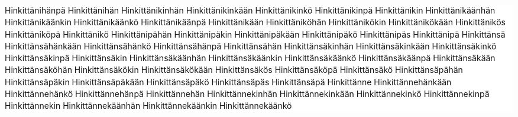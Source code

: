 Hinkittänihänpä
Hinkittänihän
Hinkittänikinhän
Hinkittänikinkään
Hinkittänikinkö
Hinkittänikinpä
Hinkittänikin
Hinkittänikäänhän
Hinkittänikäänkin
Hinkittänikäänkö
Hinkittänikäänpä
Hinkittänikään
Hinkittäniköhän
Hinkittänikökin
Hinkittänikökään
Hinkittänikös
Hinkittäniköpä
Hinkittänikö
Hinkittänipähän
Hinkittänipäkin
Hinkittänipäkään
Hinkittänipäkö
Hinkittänipäs
Hinkittänipä
Hinkittänsä
Hinkittänsähänkään
Hinkittänsähänkö
Hinkittänsähänpä
Hinkittänsähän
Hinkittänsäkinhän
Hinkittänsäkinkään
Hinkittänsäkinkö
Hinkittänsäkinpä
Hinkittänsäkin
Hinkittänsäkäänhän
Hinkittänsäkäänkin
Hinkittänsäkäänkö
Hinkittänsäkäänpä
Hinkittänsäkään
Hinkittänsäköhän
Hinkittänsäkökin
Hinkittänsäkökään
Hinkittänsäkös
Hinkittänsäköpä
Hinkittänsäkö
Hinkittänsäpähän
Hinkittänsäpäkin
Hinkittänsäpäkään
Hinkittänsäpäkö
Hinkittänsäpäs
Hinkittänsäpä
Hinkittänne
Hinkittännehänkään
Hinkittännehänkö
Hinkittännehänpä
Hinkittännehän
Hinkittännekinhän
Hinkittännekinkään
Hinkittännekinkö
Hinkittännekinpä
Hinkittännekin
Hinkittännekäänhän
Hinkittännekäänkin
Hinkittännekäänkö